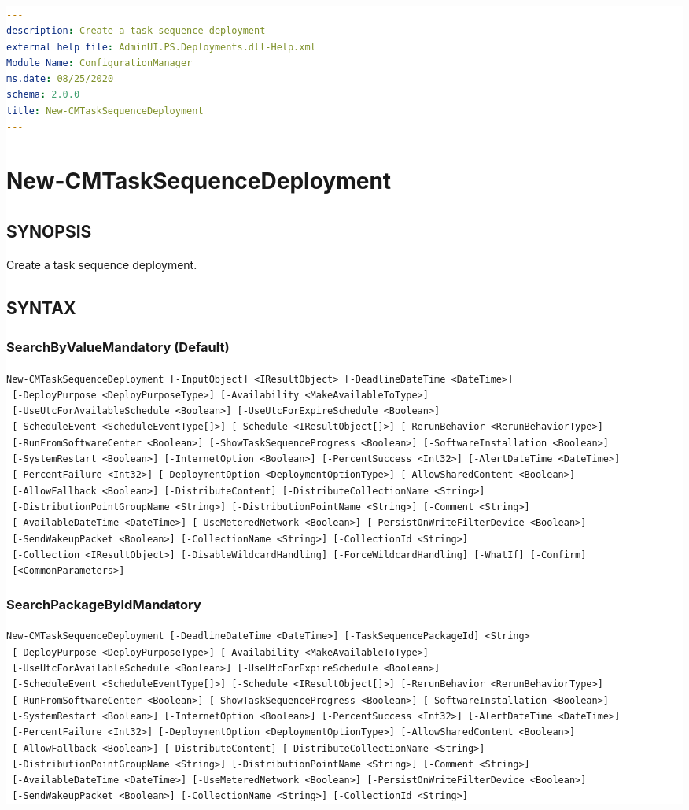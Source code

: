 ```yaml
---
description: Create a task sequence deployment
external help file: AdminUI.PS.Deployments.dll-Help.xml
Module Name: ConfigurationManager
ms.date: 08/25/2020
schema: 2.0.0
title: New-CMTaskSequenceDeployment
---
```


# New-CMTaskSequenceDeployment

## SYNOPSIS

Create a task sequence deployment.

## SYNTAX

### SearchByValueMandatory (Default)
```
New-CMTaskSequenceDeployment [-InputObject] <IResultObject> [-DeadlineDateTime <DateTime>]
 [-DeployPurpose <DeployPurposeType>] [-Availability <MakeAvailableToType>]
 [-UseUtcForAvailableSchedule <Boolean>] [-UseUtcForExpireSchedule <Boolean>]
 [-ScheduleEvent <ScheduleEventType[]>] [-Schedule <IResultObject[]>] [-RerunBehavior <RerunBehaviorType>]
 [-RunFromSoftwareCenter <Boolean>] [-ShowTaskSequenceProgress <Boolean>] [-SoftwareInstallation <Boolean>]
 [-SystemRestart <Boolean>] [-InternetOption <Boolean>] [-PercentSuccess <Int32>] [-AlertDateTime <DateTime>]
 [-PercentFailure <Int32>] [-DeploymentOption <DeploymentOptionType>] [-AllowSharedContent <Boolean>]
 [-AllowFallback <Boolean>] [-DistributeContent] [-DistributeCollectionName <String>]
 [-DistributionPointGroupName <String>] [-DistributionPointName <String>] [-Comment <String>]
 [-AvailableDateTime <DateTime>] [-UseMeteredNetwork <Boolean>] [-PersistOnWriteFilterDevice <Boolean>]
 [-SendWakeupPacket <Boolean>] [-CollectionName <String>] [-CollectionId <String>]
 [-Collection <IResultObject>] [-DisableWildcardHandling] [-ForceWildcardHandling] [-WhatIf] [-Confirm]
 [<CommonParameters>]
```

### SearchPackageByIdMandatory
```
New-CMTaskSequenceDeployment [-DeadlineDateTime <DateTime>] [-TaskSequencePackageId] <String>
 [-DeployPurpose <DeployPurposeType>] [-Availability <MakeAvailableToType>]
 [-UseUtcForAvailableSchedule <Boolean>] [-UseUtcForExpireSchedule <Boolean>]
 [-ScheduleEvent <ScheduleEventType[]>] [-Schedule <IResultObject[]>] [-RerunBehavior <RerunBehaviorType>]
 [-RunFromSoftwareCenter <Boolean>] [-ShowTaskSequenceProgress <Boolean>] [-SoftwareInstallation <Boolean>]
 [-SystemRestart <Boolean>] [-InternetOption <Boolean>] [-PercentSuccess <Int32>] [-AlertDateTime <DateTime>]
 [-PercentFailure <Int32>] [-DeploymentOption <DeploymentOptionType>] [-AllowSharedContent <Boolean>]
 [-AllowFallback <Boolean>] [-DistributeContent] [-DistributeCollectionName <String>]
 [-DistributionPointGroupName <String>] [-DistributionPointName <String>] [-Comment <String>]
 [-AvailableDateTime <DateTime>] [-UseMeteredNetwork <Boolean>] [-PersistOnWriteFilterDevice <Boolean>]
 [-SendWakeupPacket <Boolean>] [-CollectionName <String>] [-CollectionId <String>]
```